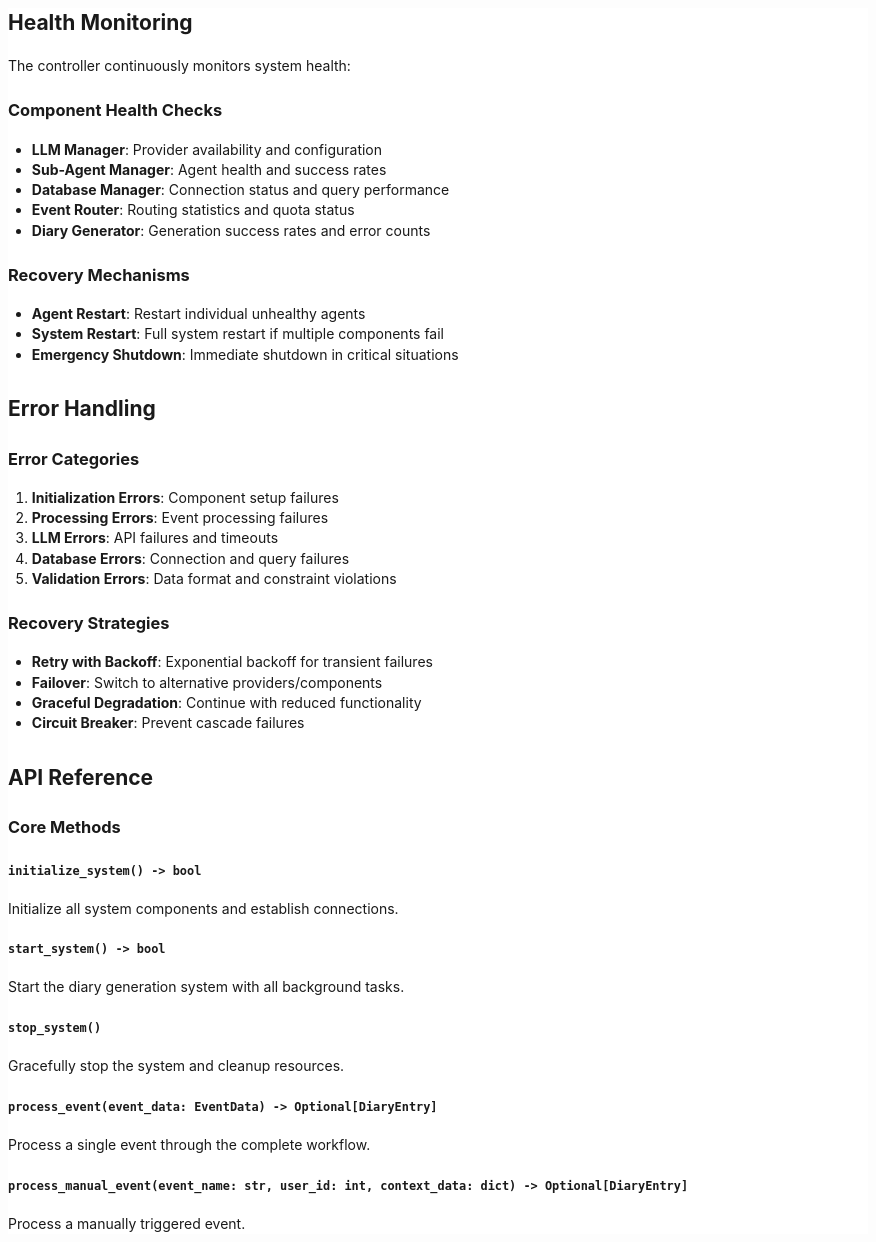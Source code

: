 ## Health Monitoring

The controller continuously monitors system health:

### Component Health Checks
- **LLM Manager**: Provider availability and configuration
- **Sub-Agent Manager**: Agent health and success rates
- **Database Manager**: Connection status and query performance
- **Event Router**: Routing statistics and quota status
- **Diary Generator**: Generation success rates and error counts

### Recovery Mechanisms
- **Agent Restart**: Restart individual unhealthy agents
- **System Restart**: Full system restart if multiple components fail
- **Emergency Shutdown**: Immediate shutdown in critical situations

## Error Handling

### Error Categories
1. **Initialization Errors**: Component setup failures
2. **Processing Errors**: Event processing failures
3. **LLM Errors**: API failures and timeouts
4. **Database Errors**: Connection and query failures
5. **Validation Errors**: Data format and constraint violations

### Recovery Strategies
- **Retry with Backoff**: Exponential backoff for transient failures
- **Failover**: Switch to alternative providers/components
- **Graceful Degradation**: Continue with reduced functionality
- **Circuit Breaker**: Prevent cascade failures

## API Reference

### Core Methods

#### `initialize_system() -> bool`
Initialize all system components and establish connections.

#### `start_system() -> bool`
Start the diary generation system with all background tasks.

#### `stop_system()`
Gracefully stop the system and cleanup resources.

#### `process_event(event_data: EventData) -> Optional[DiaryEntry]`
Process a single event through the complete workflow.

#### `process_manual_event(event_name: str, user_id: int, context_data: dict) -> Optional[DiaryEntry]`
Process a manually triggered event.
